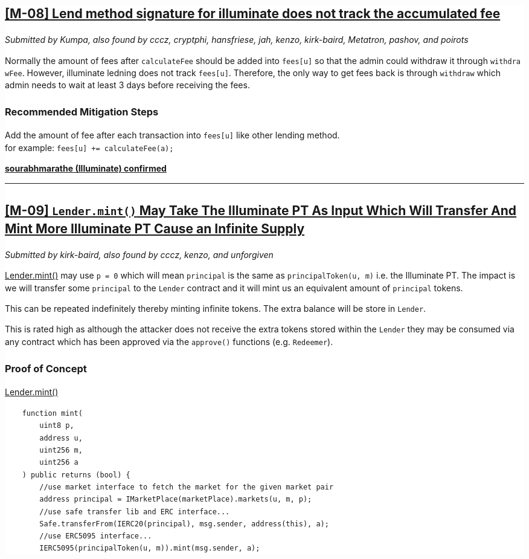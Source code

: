 [](#m-08-lend-method-signature-for-illuminate-does-not-track-the-accumulated-fee-)[\[M-08\] Lend method signature for illuminate does not track the accumulated fee](https://github.com/code-423n4/2022-06-illuminate-findings/issues/208)
------------------------------------------------------------------------------------------------------------------------------------------------------------------------------------------------------------------------------------------

_Submitted by Kumpa, also found by cccz, cryptphi, hansfriese, jah, kenzo, kirk-baird, Metatron, pashov, and poirots_

Normally the amount of fees after `calculateFee` should be added into `fees[u]` so that the admin could withdraw it through `withdrawFee`. However, illuminate ledning does not track `fees[u]`. Therefore, the only way to get fees back is through `withdraw` which admin needs to wait at least 3 days before receiving the fees.

### [](#recommended-mitigation-steps-19)Recommended Mitigation Steps

Add the amount of fee after each transaction into `fees[u]` like other lending method.  
for example: `fees[u] += calculateFee(a);`

**[sourabhmarathe (Illuminate) confirmed](https://github.com/code-423n4/2022-06-illuminate-findings/issues/208)**

* * *

[](#m-09-lendermint-may-take-the-illuminate-pt-as-input-which-will-transfer-and-mint-more-illuminate-pt-cause-an-infinite-supply)[\[M-09\] `Lender.mint()` May Take The Illuminate PT As Input Which Will Transfer And Mint More Illuminate PT Cause an Infinite Supply](https://github.com/code-423n4/2022-06-illuminate-findings/issues/42)
---------------------------------------------------------------------------------------------------------------------------------------------------------------------------------------------------------------------------------------------------------------------------------------------------------------------------------------------

_Submitted by kirk-baird, also found by cccz, kenzo, and unforgiven_

[Lender.mint()](https://github.com/code-423n4/2022-06-illuminate/blob/912be2a90ded4a557f121fe565d12ec48d0c4684/lender/Lender.sol#L167-L183) may use `p = 0` which will mean `principal` is the same as `principalToken(u, m)` i.e. the Illuminate PT. The impact is we will transfer some `principal` to the `Lender` contract and it will mint us an equivalent amount of `principal` tokens.

This can be repeated indefinitely thereby minting infinite tokens. The extra balance will be store in `Lender`.

This is rated high as although the attacker does not receive the extra tokens stored within the `Lender` they may be consumed via any contract which has been approved via the `approve()` functions (e.g. `Redeemer`).

### [](#proof-of-concept-19)Proof of Concept

[Lender.mint()](https://github.com/code-423n4/2022-06-illuminate/blob/912be2a90ded4a557f121fe565d12ec48d0c4684/lender/Lender.sol#L167-L183)

        function mint(
            uint8 p,
            address u,
            uint256 m,
            uint256 a
        ) public returns (bool) {
            //use market interface to fetch the market for the given market pair
            address principal = IMarketPlace(marketPlace).markets(u, m, p);
            //use safe transfer lib and ERC interface...
            Safe.transferFrom(IERC20(principal), msg.sender, address(this), a);
            //use ERC5095 interface...
            IERC5095(principalToken(u, m)).mint(msg.sender, a);
    